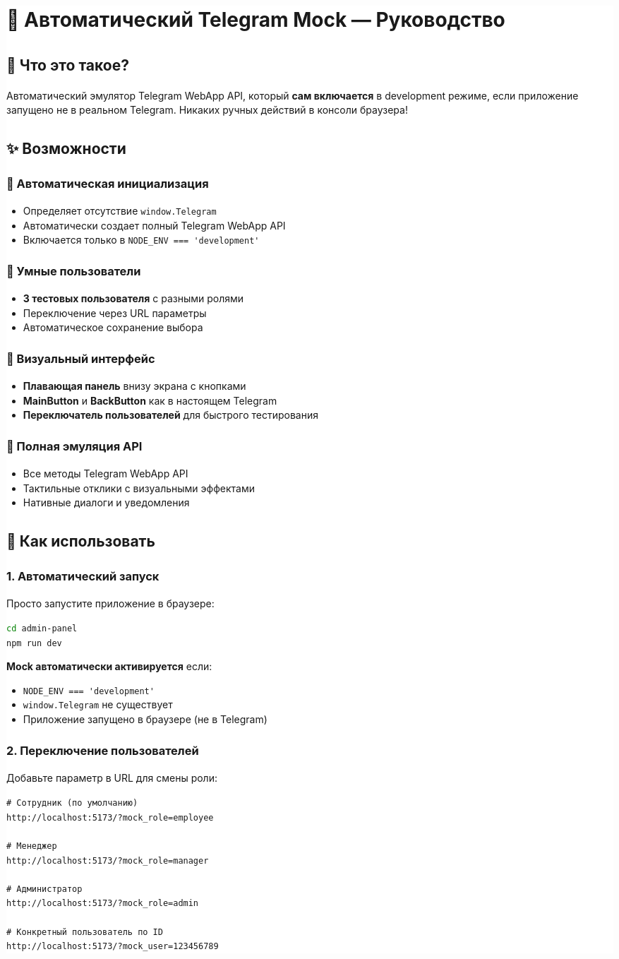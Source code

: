 # 🤖 Автоматический Telegram Mock — Руководство

## 🎯 Что это такое?

Автоматический эмулятор Telegram WebApp API, который **сам включается** в development режиме, если приложение запущено не в реальном Telegram. Никаких ручных действий в консоли браузера!

## ✨ Возможности

### 🔄 Автоматическая инициализация
- Определяет отсутствие `window.Telegram`
- Автоматически создает полный Telegram WebApp API
- Включается только в `NODE_ENV === 'development'`

### 👤 Умные пользователи
- **3 тестовых пользователя** с разными ролями
- Переключение через URL параметры
- Автоматическое сохранение выбора

### 🎨 Визуальный интерфейс
- **Плавающая панель** внизу экрана с кнопками
- **MainButton** и **BackButton** как в настоящем Telegram
- **Переключатель пользователей** для быстрого тестирования

### 📳 Полная эмуляция API
- Все методы Telegram WebApp API
- Тактильные отклики с визуальными эффектами
- Нативные диалоги и уведомления

## 🚀 Как использовать

### 1. Автоматический запуск
Просто запустите приложение в браузере:
```bash
cd admin-panel
npm run dev
```

**Mock автоматически активируется** если:
- `NODE_ENV === 'development'`
- `window.Telegram` не существует
- Приложение запущено в браузере (не в Telegram)

### 2. Переключение пользователей
Добавьте параметр в URL для смены роли:

```
# Сотрудник (по умолчанию)
http://localhost:5173/?mock_role=employee

# Менеджер
http://localhost:5173/?mock_role=manager

# Администратор  
http://localhost:5173/?mock_role=admin

# Конкретный пользователь по ID
http://localhost:5173/?mock_user=123456789
```

